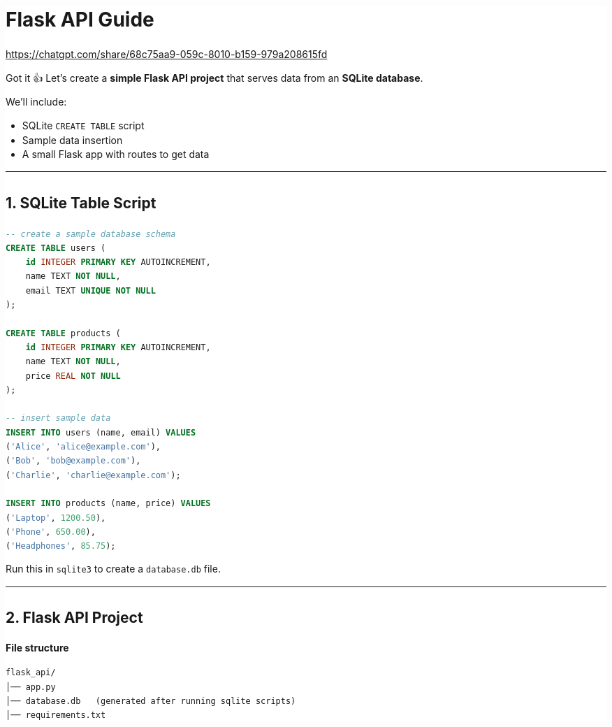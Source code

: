 # Flask API Guide
https://chatgpt.com/share/68c75aa9-059c-8010-b159-979a208615fd

Got it 👍 Let’s create a **simple Flask API project** that serves data from an **SQLite database**.

We’ll include:

* SQLite `CREATE TABLE` script
* Sample data insertion
* A small Flask app with routes to get data

---

## 1. SQLite Table Script

```sql
-- create a sample database schema
CREATE TABLE users (
    id INTEGER PRIMARY KEY AUTOINCREMENT,
    name TEXT NOT NULL,
    email TEXT UNIQUE NOT NULL
);

CREATE TABLE products (
    id INTEGER PRIMARY KEY AUTOINCREMENT,
    name TEXT NOT NULL,
    price REAL NOT NULL
);

-- insert sample data
INSERT INTO users (name, email) VALUES 
('Alice', 'alice@example.com'),
('Bob', 'bob@example.com'),
('Charlie', 'charlie@example.com');

INSERT INTO products (name, price) VALUES
('Laptop', 1200.50),
('Phone', 650.00),
('Headphones', 85.75);
```

Run this in `sqlite3` to create a `database.db` file.

---

## 2. Flask API Project

**File structure**

```
flask_api/
│── app.py
│── database.db   (generated after running sqlite scripts)
│── requirements.txt
```
